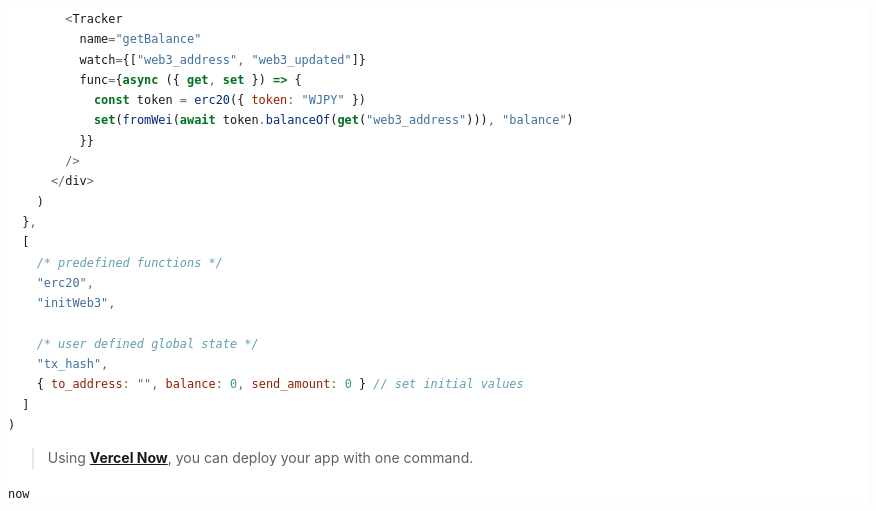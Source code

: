 ```javascript
        <Tracker
          name="getBalance"
          watch={["web3_address", "web3_updated"]}
          func={async ({ get, set }) => {
            const token = erc20({ token: "WJPY" })
            set(fromWei(await token.balanceOf(get("web3_address"))), "balance")
          }}
        />
      </div>
    )
  },
  [
    /* predefined functions */
    "erc20",
    "initWeb3",

    /* user defined global state */
    "tx_hash",
    { to_address: "", balance: 0, send_amount: 0 } // set initial values
  ]
)

```
> Using [**Vercel Now**](https://vercel.com), you can deploy your app with one command.

```bash
now
```
